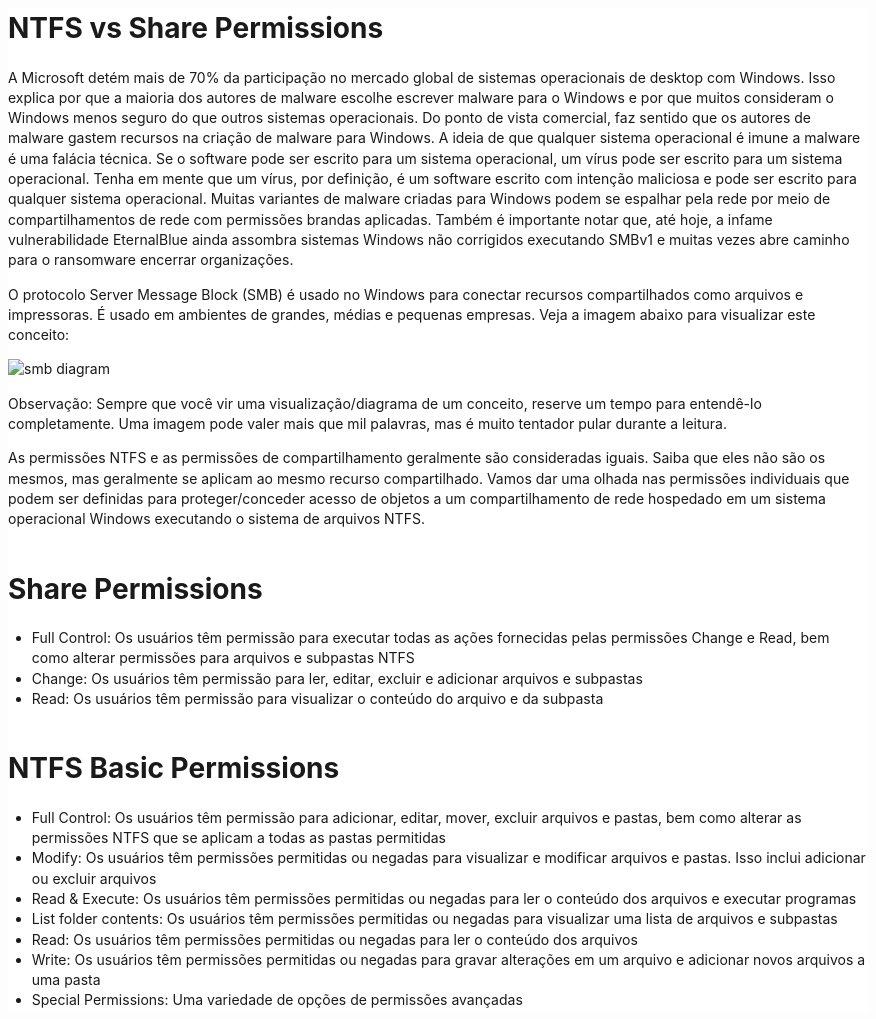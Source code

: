 # NTFS vs Share Permissions

A Microsoft detém mais de 70% da participação no mercado global de sistemas operacionais de desktop com Windows. Isso explica por que a maioria dos autores de malware escolhe escrever malware para o Windows e por que muitos consideram o Windows menos seguro do que outros sistemas operacionais. Do ponto de vista comercial, faz sentido que os autores de malware gastem recursos na criação de malware para Windows. A ideia de que qualquer sistema operacional é imune a malware é uma falácia técnica. Se o software pode ser escrito para um sistema operacional, um vírus pode ser escrito para um sistema operacional. Tenha em mente que um vírus, por definição, é um software escrito com intenção maliciosa e pode ser escrito para qualquer sistema operacional. Muitas variantes de malware criadas para Windows podem se espalhar pela rede por meio de compartilhamentos de rede com permissões brandas aplicadas. Também é importante notar que, até hoje, a infame vulnerabilidade EternalBlue ainda assombra sistemas Windows não corrigidos executando SMBv1 e muitas vezes abre caminho para o ransomware encerrar organizações.

O protocolo Server Message Block (SMB) é usado no Windows para conectar recursos compartilhados como arquivos e impressoras. É usado em ambientes de grandes, médias e pequenas empresas. Veja a imagem abaixo para visualizar este conceito:

![smb diagram](https://academy.hackthebox.com/storage/modules/49/smb_diagram.png)

Observação: Sempre que você vir uma visualização/diagrama de um conceito, reserve um tempo para entendê-lo completamente. Uma imagem pode valer mais que mil palavras, mas é muito tentador pular durante a leitura.

As permissões NTFS e as permissões de compartilhamento geralmente são consideradas iguais. Saiba que eles não são os mesmos, mas geralmente se aplicam ao mesmo recurso compartilhado. Vamos dar uma olhada nas permissões individuais que podem ser definidas para proteger/conceder acesso de objetos a um compartilhamento de rede hospedado em um sistema operacional Windows executando o sistema de arquivos NTFS.

# Share Permissions

- Full Control: Os usuários têm permissão para executar todas as ações fornecidas pelas permissões Change e Read, bem como alterar permissões para arquivos e subpastas NTFS
- Change: Os usuários têm permissão para ler, editar, excluir e adicionar arquivos e subpastas
- Read: Os usuários têm permissão para visualizar o conteúdo do arquivo e da subpasta

# NTFS Basic Permissions

- Full Control: Os usuários têm permissão para adicionar, editar, mover, excluir arquivos e pastas, bem como alterar as permissões NTFS que se aplicam a todas as pastas permitidas
- Modify: Os usuários têm permissões permitidas ou negadas para visualizar e modificar arquivos e pastas. Isso inclui adicionar ou excluir arquivos
- Read & Execute: Os usuários têm permissões permitidas ou negadas para ler o conteúdo dos arquivos e executar programas
- List folder contents: Os usuários têm permissões permitidas ou negadas para visualizar uma lista de arquivos e subpastas
- Read: Os usuários têm permissões permitidas ou negadas para ler o conteúdo dos arquivos
- Write: Os usuários têm permissões permitidas ou negadas para gravar alterações em um arquivo e adicionar novos arquivos a uma pasta
- Special Permissions: Uma variedade de opções de permissões avançadas
